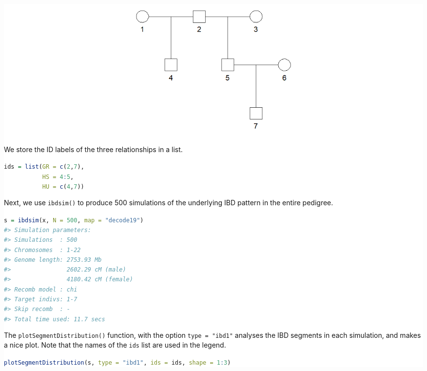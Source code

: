 <img src="man/figures/README-ibdsim2-example-ped-1.png" width="40%" style="display: block; margin: auto;" />

We store the ID labels of the three relationships in a list.

``` r
ids = list(GR = c(2,7), 
           HS = 4:5, 
           HU = c(4,7))
```

Next, we use `ibdsim()` to produce 500 simulations of the underlying IBD
pattern in the entire pedigree.

``` r
s = ibdsim(x, N = 500, map = "decode19")
#> Simulation parameters:
#> Simulations  : 500
#> Chromosomes  : 1-22
#> Genome length: 2753.93 Mb
#>                2602.29 cM (male)
#>                4180.42 cM (female)
#> Recomb model : chi
#> Target indivs: 1-7
#> Skip recomb  : -
#> Total time used: 11.7 secs
```

The `plotSegmentDistribution()` function, with the option `type =
"ibd1"` analyses the IBD segments in each simulation, and makes a nice
plot. Note that the names of the `ids` list are used in the legend.

``` r
plotSegmentDistribution(s, type = "ibd1", ids = ids, shape = 1:3)
```
